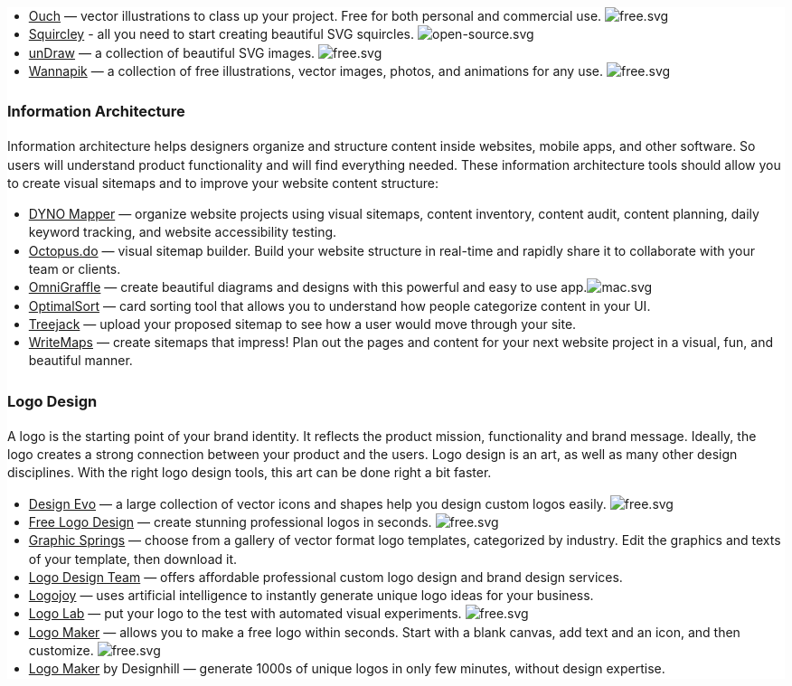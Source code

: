 - [Ouch](https://icons8.com/ouch) — vector illustrations to class up your project. Free for both personal and commercial use. ![free.svg](https://github.com/LisaDziuba/Awesome-Design-Tools/blob/master/Media/free.svg)
- [Squircley](https://squircley.app/) - all you need to start creating beautiful SVG squircles. ![open-source.svg](https://github.com/LisaDziuba/Awesome-Design-Tools/blob/master/Media/open-source.svg)
- [unDraw](https://undraw.co) — a collection of beautiful SVG images. ![free.svg](https://github.com/LisaDziuba/Awesome-Design-Tools/blob/master/Media/free.svg)
- [Wannapik](https://www.wannapik.com/) — a collection of free illustrations, vector images, photos, and animations for any use. ![free.svg](https://github.com/LisaDziuba/Awesome-Design-Tools/blob/master/Media/free.svg)

</article>

<article id="information-architecture">

### Information Architecture

Information architecture helps designers organize and structure content inside websites, mobile apps, and other software. So users will understand product functionality and will find everything needed. These information architecture tools should allow you to create visual sitemaps and to improve your website content structure:

- [DYNO Mapper](https://dynomapper.com/) — organize website projects using visual sitemaps, content inventory, content audit, content planning, daily keyword tracking, and website accessibility testing.
- [Octopus.do](https://octopus.do) — visual sitemap builder. Build your website structure in real-time and rapidly share it to collaborate with your team or clients.
- [OmniGraffle](https://www.omnigroup.com/omnigraffle/) — сreate beautiful diagrams and designs with this powerful and easy to use app.![mac.svg](https://github.com/LisaDziuba/Awesome-Design-Tools/blob/master/Media/mac.svg)
- [OptimalSort](https://www.optimalworkshop.com/optimalsort) — card sorting tool that allows you to understand how people categorize content in your UI.
- [Treejack](https://www.optimalworkshop.com/treejack) — upload your proposed sitemap to see how a user would move through your site.
- [WriteMaps](https://writemaps.com/) — create sitemaps that impress! Plan out the pages and content for your next website project in a visual, fun, and beautiful manner.

</article>

<article id="logo-design">

### Logo Design

A logo is the starting point of your brand identity. It reflects the product mission, functionality and brand message. Ideally, the logo creates a strong connection between your product and the users. Logo design is an art, as well as many other design disciplines. With the right logo design tools, this art can be done right a bit faster.

- [Design Evo](https://www.designevo.com/) — a large collection of vector icons and shapes help you design custom logos easily. ![free.svg](https://github.com/LisaDziuba/Awesome-Design-Tools/blob/master/Media/free.svg)
- [Free Logo Design](https://www.freelogodesign.org/) — create stunning professional logos in seconds. ![free.svg](https://github.com/LisaDziuba/Awesome-Design-Tools/blob/master/Media/free.svg)
- [Graphic Springs](https://www.graphicsprings.com/) — choose from a gallery of vector format logo templates, categorized by industry. Edit the graphics and texts of your template, then download it.
- [Logo Design Team](https://www.logodesignteam.com/) — offers affordable professional custom logo design and brand design services.
- [Logojoy](https://logojoy.com/) — uses artificial intelligence to instantly generate unique logo ideas for your business.
- [Logo Lab](https://logolab.app/home) — put your logo to the test with automated visual experiments. ![free.svg](https://github.com/LisaDziuba/Awesome-Design-Tools/blob/master/Media/free.svg)
- [Logo Maker](https://www.ucraft.com/free-logo-maker) — allows you to make a free logo within seconds. Start with a blank canvas, add text and an icon, and then customize. ![free.svg](https://github.com/LisaDziuba/Awesome-Design-Tools/blob/master/Media/free.svg)
- [Logo Maker](https://www.designhill.com/tools/logo-maker) by Designhill — generate 1000s of unique logos in only few minutes, without design expertise.